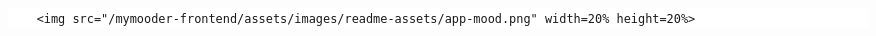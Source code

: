         <img src="/mymooder-frontend/assets/images/readme-assets/app-mood.png" width=20% height=20%>